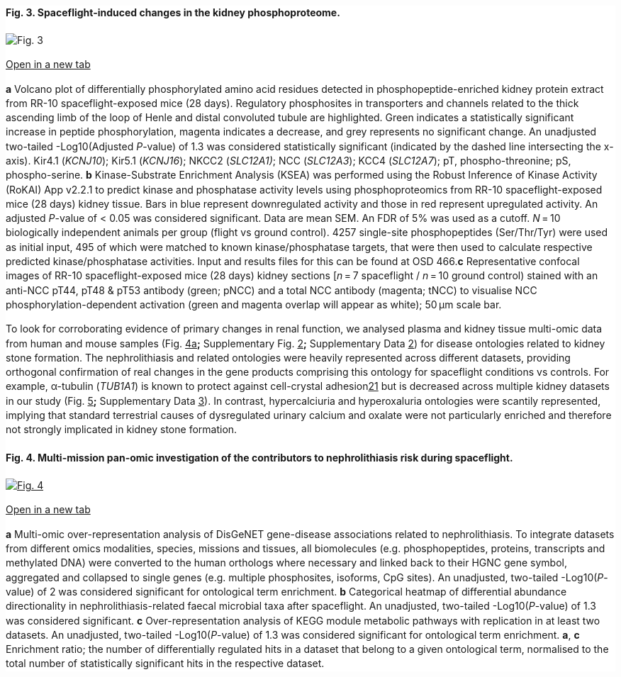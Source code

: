 #### Fig. 3. Spaceflight-induced changes in the kidney phosphoproteome.

![Fig. 3](https://cdn.ncbi.nlm.nih.gov/pmc/blobs/58b6/11167060/7224c25a913f/41467_2024_49212_Fig3_HTML.jpg)

[Open in a new tab](figure/Fig3/)

**a** Volcano plot of differentially phosphorylated amino acid residues detected in phosphopeptide-enriched kidney protein extract from RR-10 spaceflight-exposed mice (28 days). Regulatory phosphosites in transporters and channels related to the thick ascending limb of the loop of Henle and distal convoluted tubule are highlighted. Green indicates a statistically significant increase in peptide phosphorylation, magenta indicates a decrease, and grey represents no significant change. An unadjusted two-tailed -Log10(Adjusted *P*-value) of 1.3 was considered statistically significant (indicated by the dashed line intersecting the x-axis). Kir4.1 (*KCNJ10*); Kir5.1 (*KCNJ16*); NKCC2 (*SLC12A1)*; NCC (*SLC12A3*); KCC4 (*SLC12A7*); pT, phospho-threonine; pS, phospho-serine. **b** Kinase-Substrate Enrichment Analysis (KSEA) was performed using the Robust Inference of Kinase Activity (RoKAI) App v2.2.1 to predict kinase and phosphatase activity levels using phosphoproteomics from RR-10 spaceflight-exposed mice (28 days) kidney tissue. Bars in blue represent downregulated activity and those in red represent upregulated activity. An adjusted *P*-value of < 0.05 was considered significant. Data are mean SEM. An FDR of 5% was used as a cutoff. *N* = 10 biologically independent animals per group (flight vs ground control). 4257 single-site phosphopeptides (Ser/Thr/Tyr) were used as initial input, 495 of which were matched to known kinase/phosphatase targets, that were then used to calculate respective predicted kinase/phosphatase activities. Input and results files for this can be found at OSD 466.**c** Representative confocal images of RR-10 spaceflight-exposed mice (28 days) kidney sections [*n* = 7 spaceflight / *n* = 10 ground control) stained with an anti-NCC pT44, pT48 & pT53 antibody (green; pNCC) and a total NCC antibody (magenta; tNCC) to visualise NCC phosphorylation-dependent activation (green and magenta overlap will appear as white); 50 µm scale bar.

To look for corroborating evidence of primary changes in renal function, we analysed plasma and kidney tissue multi-omic data from human and mouse samples (Fig. [4a](#Fig4)**;** Supplementary Fig. [2](#MOESM1)**;** Supplementary Data [2](#MOESM5)) for disease ontologies related to kidney stone formation. The nephrolithiasis and related ontologies were heavily represented across different datasets, providing orthogonal confirmation of real changes in the gene products comprising this ontology for spaceflight conditions vs controls. For example, α-tubulin (*TUB1A1*) is known to protect against cell-crystal adhesion[21](#CR21) but is decreased across multiple kidney datasets in our study (Fig. [5](#Fig5)**;** Supplementary Data [3](#MOESM6)). In contrast, hypercalciuria and hyperoxaluria ontologies were scantily represented, implying that standard terrestrial causes of dysregulated urinary calcium and oxalate were not particularly enriched and therefore not strongly implicated in kidney stone formation.

#### Fig. 4. Multi-mission pan-omic investigation of the contributors to nephrolithiasis risk during spaceflight.

[![Fig. 4](https://cdn.ncbi.nlm.nih.gov/pmc/blobs/58b6/11167060/a319518383df/41467_2024_49212_Fig4_HTML.jpg)](https://www.ncbi.nlm.nih.gov/core/lw/2.0/html/tileshop_pmc/tileshop_pmc_inline.html?title=Click%20on%20image%20to%20zoom&p=PMC3&id=11167060_41467_2024_49212_Fig4_HTML.jpg)

[Open in a new tab](figure/Fig4/)

**a** Multi-omic over-representation analysis of DisGeNET gene-disease associations related to nephrolithiasis. To integrate datasets from different omics modalities, species, missions and tissues, all biomolecules (e.g. phosphopeptides, proteins, transcripts and methylated DNA) were converted to the human orthologs where necessary and linked back to their HGNC gene symbol, aggregated and collapsed to single genes (e.g. multiple phosphosites, isoforms, CpG sites). An unadjusted, two-tailed -Log10(*P*-value) of 2 was considered significant for ontological term enrichment. **b** Categorical heatmap of differential abundance directionality in nephrolithiasis-related faecal microbial taxa after spaceflight. An unadjusted, two-tailed -Log10(*P*-value) of 1.3 was considered significant. **c** Over-representation analysis of KEGG module metabolic pathways with replication in at least two datasets. An unadjusted, two-tailed -Log10(*P*-value) of 1.3 was considered significant for ontological term enrichment. **a**, **c** Enrichment ratio; the number of differentially regulated hits in a dataset that belong to a given ontological term, normalised to the total number of statistically significant hits in the respective dataset.

